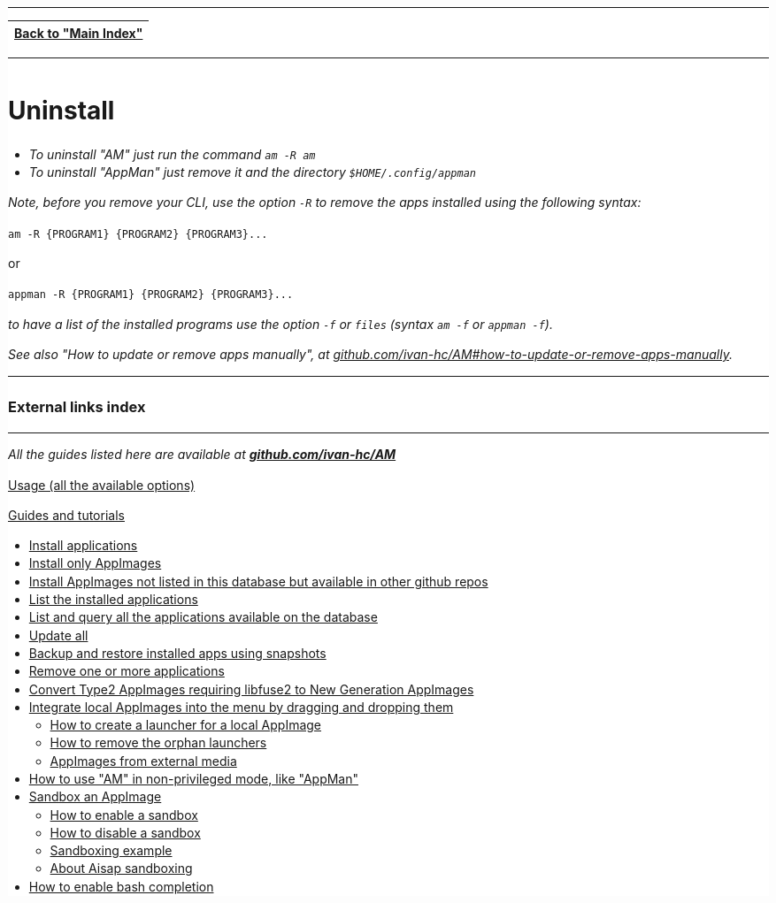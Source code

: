 ------------------------------------------------------------------------

| [Back to "Main Index"](#main-index) |
| - |

------------------------------------------------------------------------
# Uninstall
- *To uninstall "AM" just run the command `am -R am`*
- *To uninstall "AppMan" just remove it and the directory `$HOME/.config/appman`*

*Note, before you remove your CLI, use the option `-R` to remove the apps installed using the following syntax:*
```
am -R {PROGRAM1} {PROGRAM2} {PROGRAM3}...
```
or
```
appman -R {PROGRAM1} {PROGRAM2} {PROGRAM3}...
```

*to have a list of the installed programs use the option `-f` or `files` (syntax `am -f` or `appman -f`).*

*See also "How to update or remove apps manually", at [github.com/ivan-hc/AM#how-to-update-or-remove-apps-manually](https://github.com/ivan-hc/AM#how-to-update-or-remove-apps-manually).*

------------------------------------------------------------------------
### External links index
------------------------------------------------------------------------
*All the guides listed here are available at [***github.com/ivan-hc/AM***](https://github.com/ivan-hc/AM)*

[Usage (all the available options)](https://github.com/ivan-hc/AM#usage)

[Guides and tutorials](https://github.com/ivan-hc/AM#guides-and-tutorials)
- [Install applications](https://github.com/ivan-hc/AM#install-applications)
- [Install only AppImages](https://github.com/ivan-hc/AM#install-only-appimages)
- [Install AppImages not listed in this database but available in other github repos](https://github.com/ivan-hc/AM#install-appimages-not-listed-in-this-database-but-available-in-other-github-repos)
- [List the installed applications](https://github.com/ivan-hc/AM#list-the-installed-applications)
- [List and query all the applications available on the database](https://github.com/ivan-hc/AM#list-and-query-all-the-applications-available-on-the-database)
- [Update all](https://github.com/ivan-hc/AM#update-all)
- [Backup and restore installed apps using snapshots](https://github.com/ivan-hc/AM#backup-and-restore-installed-apps-using-snapshots)
- [Remove one or more applications](https://github.com/ivan-hc/AM#remove-one-or-more-applications)
- [Convert Type2 AppImages requiring libfuse2 to New Generation AppImages](https://github.com/ivan-hc/AM#convert-type2-appimages-requiring-libfuse2-to-new-generation-appimages)
- [Integrate local AppImages into the menu by dragging and dropping them](https://github.com/ivan-hc/AM#integrate-local-appimages-into-the-menu-by-dragging-and-dropping-them)
  - [How to create a launcher for a local AppImage](https://github.com/ivan-hc/AM#how-to-create-a-launcher-for-a-local-appimage)
  - [How to remove the orphan launchers](https://github.com/ivan-hc/AM#how-to-remove-the-orphan-launchers)
  - [AppImages from external media](https://github.com/ivan-hc/AM#appimages-from-external-media)
- [How to use "AM" in non-privileged mode, like "AppMan"](https://github.com/ivan-hc/AM#how-to-use-am-in-non-privileged-mode-like-appman)
- [Sandbox an AppImage](https://github.com/ivan-hc/AM#sandbox-an-appimage)
  - [How to enable a sandbox](https://github.com/ivan-hc/AM#how-to-enable-a-sandbox)
  - [How to disable a sandbox](https://github.com/ivan-hc/AM#how-to-disable-a-sandbox)
  - [Sandboxing example](https://github.com/ivan-hc/AM#sandboxing-example)
  - [About Aisap sandboxing](https://github.com/ivan-hc/AM#about-aisap-sandboxing)
- [How to enable bash completion](https://github.com/ivan-hc/AM#how-to-enable-bash-completion)